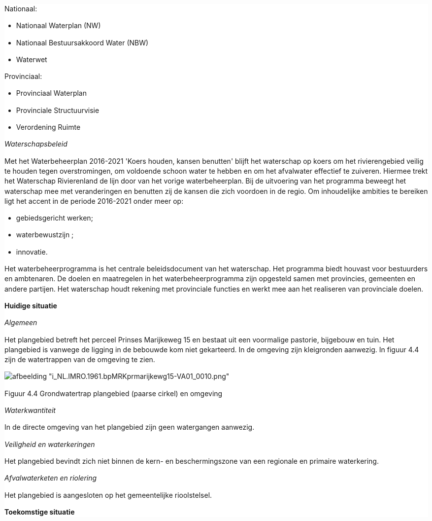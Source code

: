 Nationaal:

* Nationaal Waterplan (NW)

* Nationaal Bestuursakkoord Water (NBW)

* Waterwet

Provinciaal:

* Provinciaal Waterplan

* Provinciale Structuurvisie

* Verordening Ruimte

*Waterschapsbeleid*

Met het Waterbeheerplan 2016\-2021 'Koers houden, kansen benutten' blijft het waterschap op koers om het rivierengebied veilig te houden tegen overstromingen, om voldoende schoon water te hebben en om het afvalwater effectief te zuiveren. Hiermee trekt het Waterschap Rivierenland de lijn door van het vorige waterbeheerplan. Bij de uitvoering van het programma beweegt het waterschap mee met veranderingen en benutten zij de kansen die zich voordoen in de regio. Om inhoudelijke ambities te bereiken ligt het accent in de periode 2016\-2021 onder meer op:

* gebiedsgericht werken;

* waterbewustzijn ;

* innovatie.

Het waterbeheerprogramma is het centrale beleidsdocument van het waterschap. Het programma biedt houvast voor bestuurders en ambtenaren. De doelen en maatregelen in het waterbeheerprogramma zijn opgesteld samen met provincies, gemeenten en andere partijen. Het waterschap houdt rekening met provinciale functies en werkt mee aan het realiseren van provinciale doelen.

**Huidige situatie**

*Algemeen*

Het plangebied betreft het perceel Prinses Marijkeweg 15 en bestaat uit een voormalige pastorie, bijgebouw en tuin. Het plangebied is vanwege de ligging in de bebouwde kom niet gekarteerd. In de omgeving zijn kleigronden aanwezig. In figuur 4\.4 zijn de watertrappen van de omgeving te zien.

![afbeelding "i_NL.IMRO.1961.bpMRKprmarijkewg15-VA01_0010.png"](i_NL.IMRO.1961.bpMRKprmarijkewg15-VA01_0010.png)

Figuur 4\.4 Grondwatertrap plangebied (paarse cirkel) en omgeving

*Waterkwantiteit*

In de directe omgeving van het plangebied zijn geen watergangen aanwezig.

*Veiligheid en waterkeringen*

Het plangebied bevindt zich niet binnen de kern\- en beschermingszone van een regionale en primaire waterkering.

*Afvalwaterketen en riolering*

Het plangebied is aangesloten op het gemeentelijke rioolstelsel.

**Toekomstige situatie**
